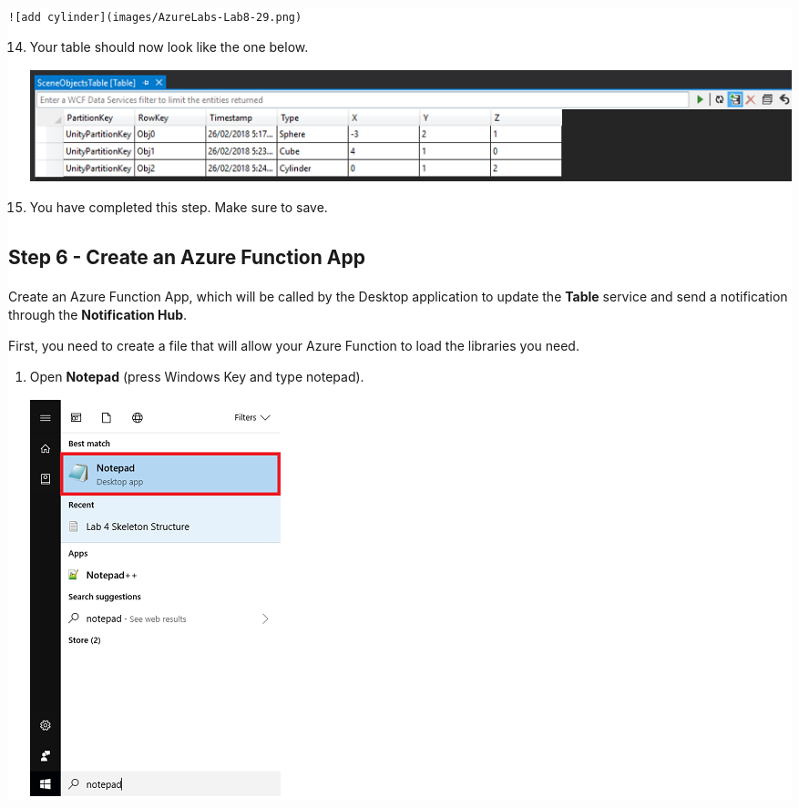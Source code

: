     ![add cylinder](images/AzureLabs-Lab8-29.png)

14. Your table should now look like the one below.

    ![table complete](images/AzureLabs-Lab8-30.png)

15. You have completed this step. Make sure to save.

## Step 6 - Create an Azure Function App

Create an Azure Function App, which will be called by the Desktop
application to update the **Table** service and send a notification
through the **Notification Hub**.

First, you need to create a file that will allow your Azure Function to
load the libraries you need.

1.  Open **Notepad** (press Windows Key and type notepad).

    ![open notepad](images/AzureLabs-Lab8-31.png)

